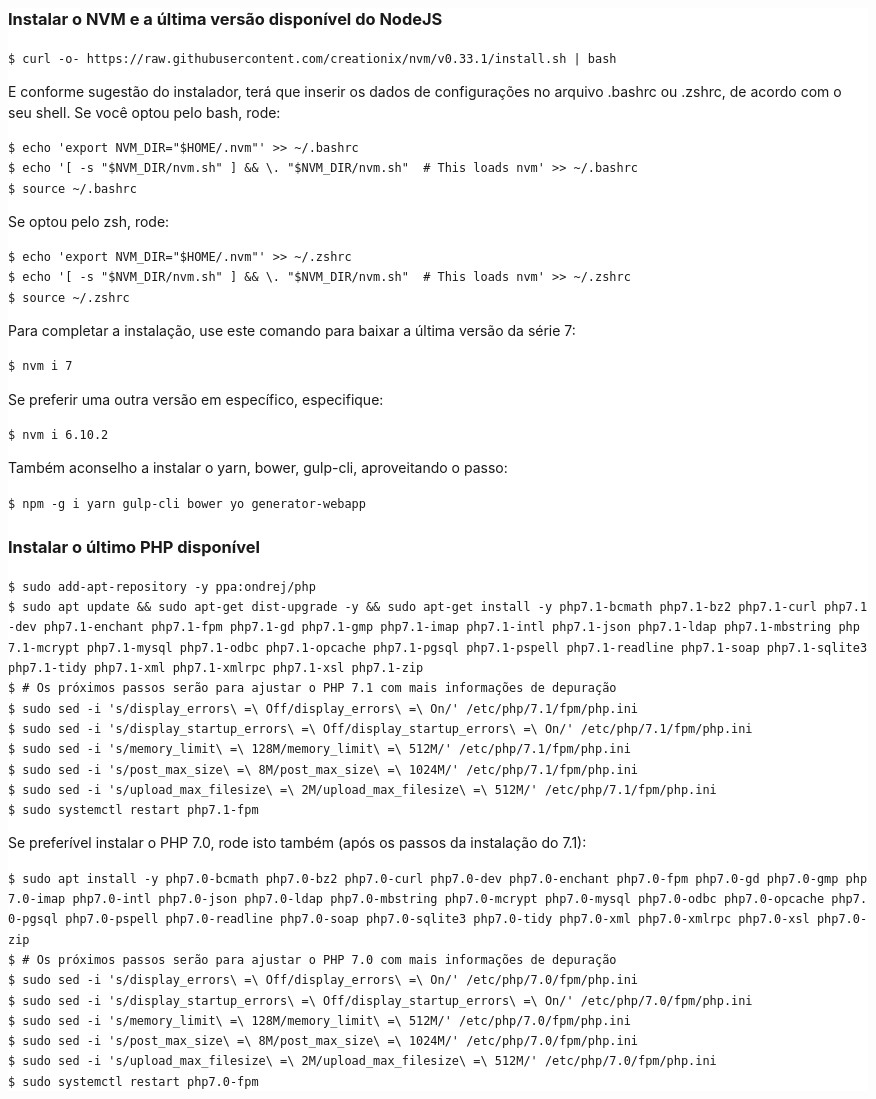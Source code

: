 ### Instalar o NVM e a última versão disponível do NodeJS
```shell
$ curl -o- https://raw.githubusercontent.com/creationix/nvm/v0.33.1/install.sh | bash
```

E conforme sugestão do instalador, terá que inserir os dados de configurações no arquivo .bashrc ou .zshrc, de acordo com o seu shell. Se você optou pelo bash, rode:
```shell
$ echo 'export NVM_DIR="$HOME/.nvm"' >> ~/.bashrc
$ echo '[ -s "$NVM_DIR/nvm.sh" ] && \. "$NVM_DIR/nvm.sh"  # This loads nvm' >> ~/.bashrc
$ source ~/.bashrc
```

Se optou pelo zsh, rode:
```shell
$ echo 'export NVM_DIR="$HOME/.nvm"' >> ~/.zshrc
$ echo '[ -s "$NVM_DIR/nvm.sh" ] && \. "$NVM_DIR/nvm.sh"  # This loads nvm' >> ~/.zshrc
$ source ~/.zshrc
```

Para completar a instalação, use este comando para baixar a última versão da série 7:
```shell
$ nvm i 7
```

Se preferir uma outra versão em específico, especifique:
```shell
$ nvm i 6.10.2
```

Também aconselho a instalar o yarn, bower, gulp-cli, aproveitando o passo:
```shell
$ npm -g i yarn gulp-cli bower yo generator-webapp 
```

### Instalar o último PHP disponível
```shell
$ sudo add-apt-repository -y ppa:ondrej/php
$ sudo apt update && sudo apt-get dist-upgrade -y && sudo apt-get install -y php7.1-bcmath php7.1-bz2 php7.1-curl php7.1-dev php7.1-enchant php7.1-fpm php7.1-gd php7.1-gmp php7.1-imap php7.1-intl php7.1-json php7.1-ldap php7.1-mbstring php7.1-mcrypt php7.1-mysql php7.1-odbc php7.1-opcache php7.1-pgsql php7.1-pspell php7.1-readline php7.1-soap php7.1-sqlite3 php7.1-tidy php7.1-xml php7.1-xmlrpc php7.1-xsl php7.1-zip
$ # Os próximos passos serão para ajustar o PHP 7.1 com mais informações de depuração
$ sudo sed -i 's/display_errors\ =\ Off/display_errors\ =\ On/' /etc/php/7.1/fpm/php.ini
$ sudo sed -i 's/display_startup_errors\ =\ Off/display_startup_errors\ =\ On/' /etc/php/7.1/fpm/php.ini
$ sudo sed -i 's/memory_limit\ =\ 128M/memory_limit\ =\ 512M/' /etc/php/7.1/fpm/php.ini
$ sudo sed -i 's/post_max_size\ =\ 8M/post_max_size\ =\ 1024M/' /etc/php/7.1/fpm/php.ini
$ sudo sed -i 's/upload_max_filesize\ =\ 2M/upload_max_filesize\ =\ 512M/' /etc/php/7.1/fpm/php.ini
$ sudo systemctl restart php7.1-fpm
```

Se preferível instalar o PHP 7.0, rode isto também (após os passos da instalação do 7.1):
```shell
$ sudo apt install -y php7.0-bcmath php7.0-bz2 php7.0-curl php7.0-dev php7.0-enchant php7.0-fpm php7.0-gd php7.0-gmp php7.0-imap php7.0-intl php7.0-json php7.0-ldap php7.0-mbstring php7.0-mcrypt php7.0-mysql php7.0-odbc php7.0-opcache php7.0-pgsql php7.0-pspell php7.0-readline php7.0-soap php7.0-sqlite3 php7.0-tidy php7.0-xml php7.0-xmlrpc php7.0-xsl php7.0-zip
$ # Os próximos passos serão para ajustar o PHP 7.0 com mais informações de depuração
$ sudo sed -i 's/display_errors\ =\ Off/display_errors\ =\ On/' /etc/php/7.0/fpm/php.ini
$ sudo sed -i 's/display_startup_errors\ =\ Off/display_startup_errors\ =\ On/' /etc/php/7.0/fpm/php.ini
$ sudo sed -i 's/memory_limit\ =\ 128M/memory_limit\ =\ 512M/' /etc/php/7.0/fpm/php.ini
$ sudo sed -i 's/post_max_size\ =\ 8M/post_max_size\ =\ 1024M/' /etc/php/7.0/fpm/php.ini
$ sudo sed -i 's/upload_max_filesize\ =\ 2M/upload_max_filesize\ =\ 512M/' /etc/php/7.0/fpm/php.ini
$ sudo systemctl restart php7.0-fpm
```
